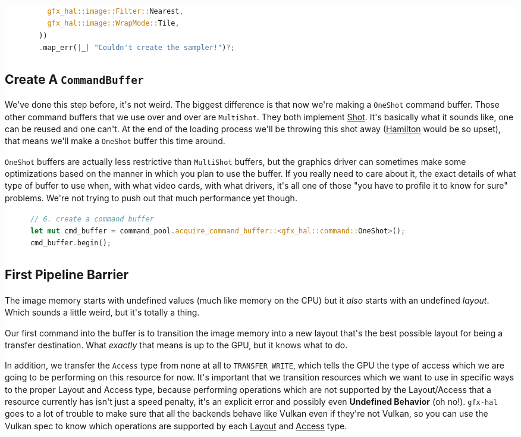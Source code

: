 ```rust
          gfx_hal::image::Filter::Nearest,
          gfx_hal::image::WrapMode::Tile,
        ))
        .map_err(|_| "Couldn't create the sampler!")?;
```

## Create A `CommandBuffer`

We've done this step before, it's not weird. The biggest difference is that now
we're making a `OneShot` command buffer. Those other command buffers that we use
over and over are `MultiShot`. They both implement
[Shot](https://docs.rs/gfx-hal/0.1.0/gfx_hal/command/trait.Shot.html). It's
basically what it sounds like, one can be reused and one can't. At the end of
the loading process we'll be throwing this shot away
([Hamilton](https://www.youtube.com/watch?v=Ic7NqP_YGlg) would be so upset),
that means we'll make a `OneShot` buffer this time around.

`OneShot` buffers are actually less restrictive than `MultiShot` buffers, but
the graphics driver can sometimes make some optimizations based on the manner in
which you plan to use the buffer. If you really need to care about it, the exact
details of what type of buffer to use when, with what video cards, with what
drivers, it's all one of those "you have to profile it to know for sure"
problems. We're not trying to push out that much performance yet though.

```rust
      // 6. create a command buffer
      let mut cmd_buffer = command_pool.acquire_command_buffer::<gfx_hal::command::OneShot>();
      cmd_buffer.begin();
```

## First Pipeline Barrier

The image memory starts with undefined values (much like memory on the CPU) but
it _also_ starts with an undefined _layout_. Which sounds a little weird, but
it's totally a thing.

Our first command into the buffer is to transition the image memory into a new
layout that's the best possible layout for being a transfer destination. What
_exactly_ that means is up to the GPU, but it knows what to do.

In addition, we transfer the `Access` type from none at all to `TRANSFER_WRITE`,
which tells the GPU the type of access which we are going to be performing on
this resource for now. It's important that we transition resources which we want
to use in specific ways to the proper Layout and Access type, because performing
operations which are not supported by the Layout/Access that a resource
currently has isn't just a speed penalty, it's an explicit error and possibly
even **Undefined Behavior** (oh no!). `gfx-hal` goes to a lot of trouble to make
sure that all the backends behave like Vulkan even if they're not Vulkan, so you
can use the Vulkan spec to know which operations are supported by each
[Layout](https://www.khronos.org/registry/vulkan/specs/1.1-extensions/man/html/VkImageLayout.html)
and
[Access](https://www.khronos.org/registry/vulkan/specs/1.1-extensions/man/html/VkAccessFlagBits.html)
type.
